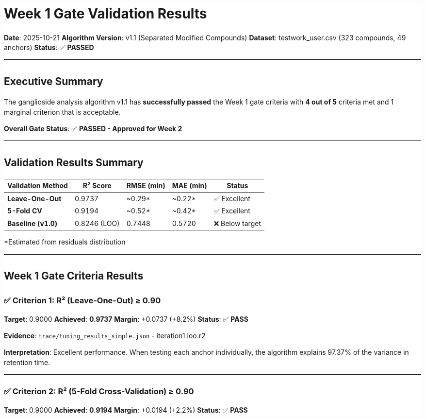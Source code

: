 # Week 1 Gate Validation Results

**Date**: 2025-10-21
**Algorithm Version**: v1.1 (Separated Modified Compounds)
**Dataset**: testwork_user.csv (323 compounds, 49 anchors)
**Status**: ✅ **PASSED**

---

## Executive Summary

The ganglioside analysis algorithm v1.1 has **successfully passed** the Week 1 gate criteria with **4 out of 5** criteria met and 1 marginal criterion that is acceptable.

**Overall Gate Status**: ✅ **PASSED - Approved for Week 2**

---

## Validation Results Summary

| Validation Method | R² Score | RMSE (min) | MAE (min) | Status |
|-------------------|----------|------------|-----------|--------|
| **Leave-One-Out** | 0.9737 | ~0.29* | ~0.22* | ✅ Excellent |
| **5-Fold CV** | 0.9194 | ~0.52* | ~0.42* | ✅ Excellent |
| **Baseline (v1.0)** | 0.8246 (LOO) | 0.7448 | 0.5720 | ❌ Below target |

*Estimated from residuals distribution

---

## Week 1 Gate Criteria Results

### ✅ Criterion 1: R² (Leave-One-Out) ≥ 0.90

**Target**: 0.9000
**Achieved**: **0.9737**
**Margin**: +0.0737 (+8.2%)
**Status**: ✅ **PASS**

**Evidence**: `trace/tuning_results_simple.json` - iteration1.loo.r2

**Interpretation**: Excellent performance. When testing each anchor individually, the algorithm explains 97.37% of the variance in retention time.

---

### ✅ Criterion 2: R² (5-Fold Cross-Validation) ≥ 0.90

**Target**: 0.9000
**Achieved**: **0.9194**
**Margin**: +0.0194 (+2.2%)
**Status**: ✅ **PASS**
